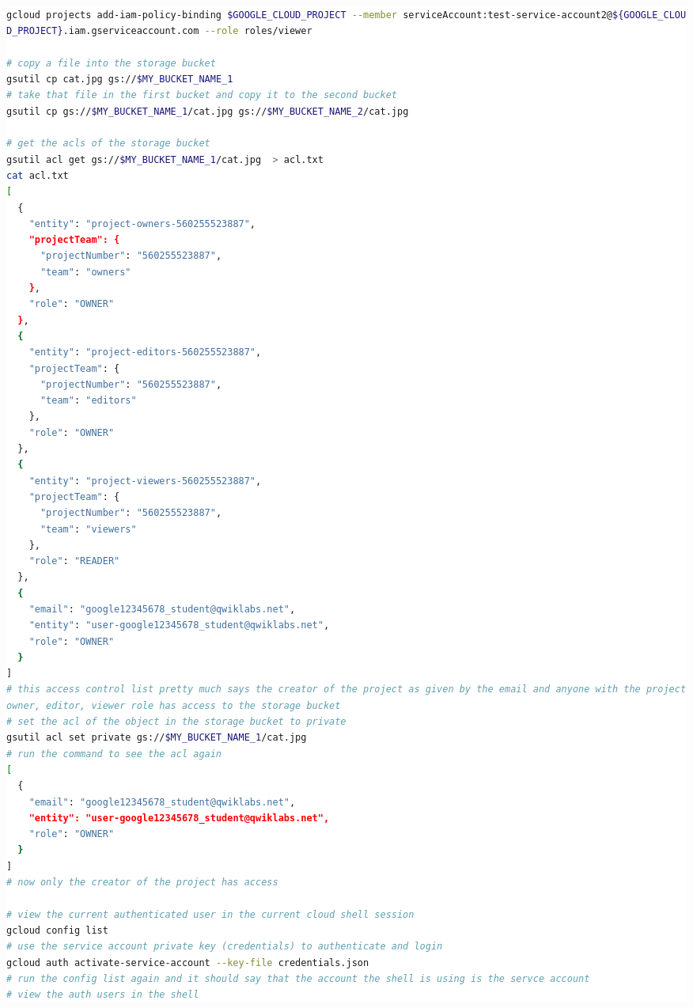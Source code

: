 ```bash
gcloud projects add-iam-policy-binding $GOOGLE_CLOUD_PROJECT --member serviceAccount:test-service-account2@${GOOGLE_CLOUD_PROJECT}.iam.gserviceaccount.com --role roles/viewer

# copy a file into the storage bucket
gsutil cp cat.jpg gs://$MY_BUCKET_NAME_1
# take that file in the first bucket and copy it to the second bucket
gsutil cp gs://$MY_BUCKET_NAME_1/cat.jpg gs://$MY_BUCKET_NAME_2/cat.jpg

# get the acls of the storage bucket
gsutil acl get gs://$MY_BUCKET_NAME_1/cat.jpg  > acl.txt
cat acl.txt
[
  {
    "entity": "project-owners-560255523887",
    "projectTeam": {
      "projectNumber": "560255523887",
      "team": "owners"
    },
    "role": "OWNER"
  },
  {
    "entity": "project-editors-560255523887",
    "projectTeam": {
      "projectNumber": "560255523887",
      "team": "editors"
    },
    "role": "OWNER"
  },
  {
    "entity": "project-viewers-560255523887",
    "projectTeam": {
      "projectNumber": "560255523887",
      "team": "viewers"
    },
    "role": "READER"
  },
  {
    "email": "google12345678_student@qwiklabs.net",
    "entity": "user-google12345678_student@qwiklabs.net",
    "role": "OWNER"
  }
]
# this access control list pretty much says the creator of the project as given by the email and anyone with the project owner, editor, viewer role has access to the storage bucket
# set the acl of the object in the storage bucket to private
gsutil acl set private gs://$MY_BUCKET_NAME_1/cat.jpg
# run the command to see the acl again
[
  {
    "email": "google12345678_student@qwiklabs.net",
    "entity": "user-google12345678_student@qwiklabs.net",
    "role": "OWNER"
  }
]
# now only the creator of the project has access

# view the current authenticated user in the current cloud shell session
gcloud config list
# use the service account private key (credentials) to authenticate and login
gcloud auth activate-service-account --key-file credentials.json
# run the config list again and it should say that the account the shell is using is the servce account
# view the auth users in the shell
```